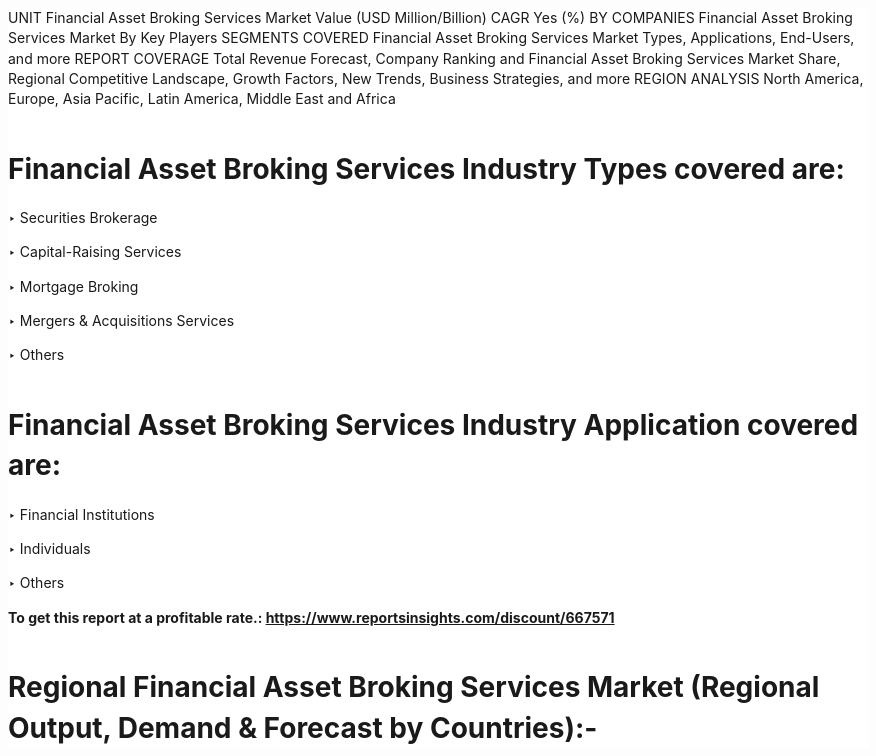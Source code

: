 <tr>
<td>UNIT</td>
<td>Financial Asset Broking Services Market Value (USD Million/Billion)</td>
<tr>
<td>CAGR</td>
<td>Yes (%)</td>
</tr>
</tr>
<tr>
<td>BY COMPANIES</td>
<td>Financial Asset Broking Services Market By Key Players</td>
</tr>
<tr>
<td>SEGMENTS COVERED</td>
<td>Financial Asset Broking Services Market Types, Applications, End-Users, and more</td>
</tr>
<tr>
<td>REPORT COVERAGE</td>
<td>Total Revenue Forecast, Company Ranking and Financial Asset Broking Services Market Share, Regional Competitive Landscape, Growth Factors, New Trends, Business Strategies, and more</td>
</tr>
<tr>
<td>REGION ANALYSIS</td>
<td>North America, Europe, Asia Pacific, Latin America, Middle East and Africa</td>
</tr>
</table>

# <strong>Financial Asset Broking Services Industry Types covered are:</strong>

‣ Securities Brokerage

‣ Capital-Raising Services

‣ Mortgage Broking

‣ Mergers & Acquisitions Services

‣ Others

# <strong>Financial Asset Broking Services Industry Application covered are:</strong>

‣ Financial Institutions

‣ Individuals

‣ Others

<strong>To get this report at a profitable rate.: <a href=https://www.reportsinsights.com/discount/667571>https://www.reportsinsights.com/discount/667571</a></strong></font>

# <strong>Regional Financial Asset Broking Services Market (Regional Output, Demand &amp; Forecast by Countries):-</strong>
